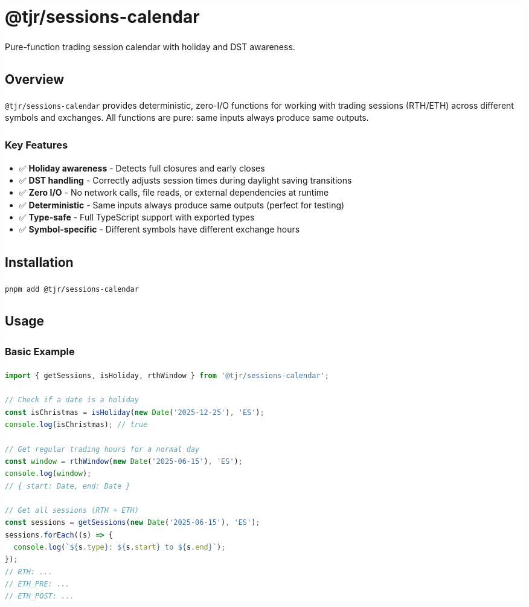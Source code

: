 # @tjr/sessions-calendar

Pure-function trading session calendar with holiday and DST awareness.

## Overview

`@tjr/sessions-calendar` provides deterministic, zero-I/O functions for working with trading sessions (RTH/ETH) across different symbols and exchanges. All functions are pure: same inputs always produce same outputs.

### Key Features

- ✅ **Holiday awareness** - Detects full closures and early closes
- ✅ **DST handling** - Correctly adjusts session times during daylight saving transitions
- ✅ **Zero I/O** - No network calls, file reads, or external dependencies at runtime
- ✅ **Deterministic** - Same inputs always produce same outputs (perfect for testing)
- ✅ **Type-safe** - Full TypeScript support with exported types
- ✅ **Symbol-specific** - Different symbols have different exchange hours

## Installation

```bash
pnpm add @tjr/sessions-calendar
```

## Usage

### Basic Example

```typescript
import { getSessions, isHoliday, rthWindow } from '@tjr/sessions-calendar';

// Check if a date is a holiday
const isChristmas = isHoliday(new Date('2025-12-25'), 'ES');
console.log(isChristmas); // true

// Get regular trading hours for a normal day
const window = rthWindow(new Date('2025-06-15'), 'ES');
console.log(window);
// { start: Date, end: Date }

// Get all sessions (RTH + ETH)
const sessions = getSessions(new Date('2025-06-15'), 'ES');
sessions.forEach((s) => {
  console.log(`${s.type}: ${s.start} to ${s.end}`);
});
// RTH: ...
// ETH_PRE: ...
// ETH_POST: ...
```
